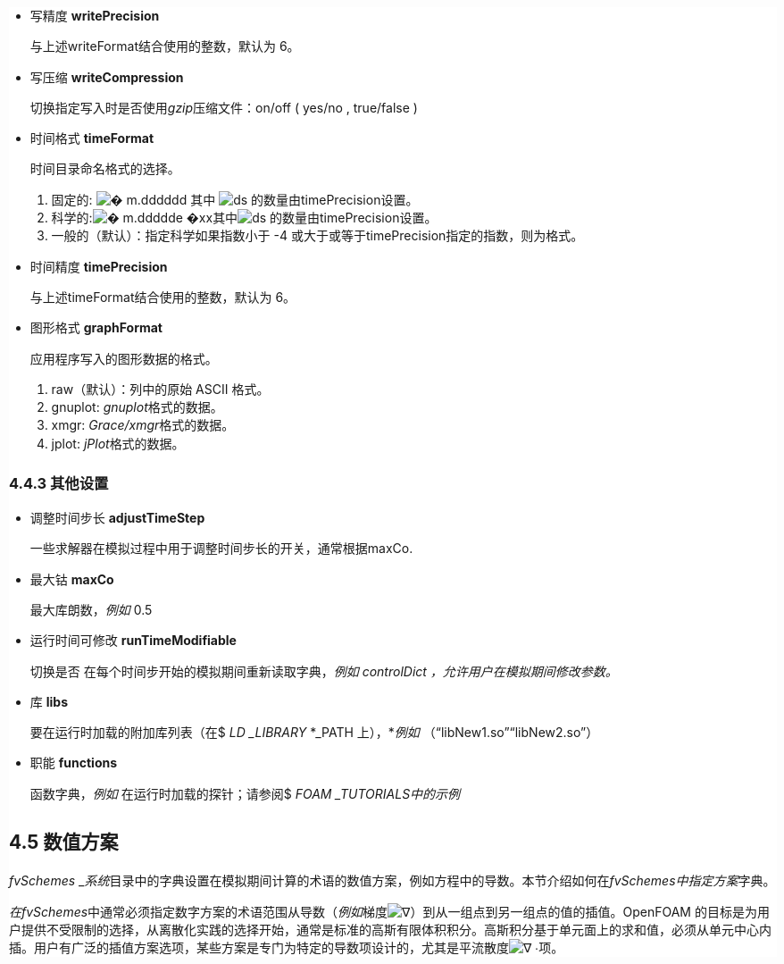- 写精度 **writePrecision**

  与上述writeFormat结合使用的整数，默认为 6。

- 写压缩 **writeCompression**

  切换指定写入时是否使用*gzip*压缩文件：on/off ( yes/no , true/false )

- 时间格式 **timeFormat**

  时间目录命名格式的选择。

  1. 固定的: ![� m.dddddd](https://cdn.cfd.direct/docs/user-guide-v9/img/user292x.png) 其中 ![d](https://cdn.cfd.direct/docs/user-guide-v9/img/user293x.png)s 的数量由timePrecision设置。
  2. 科学的:![� m.ddddde �xx](https://cdn.cfd.direct/docs/user-guide-v9/img/user294x.png)其中![d](https://cdn.cfd.direct/docs/user-guide-v9/img/user293x.png)s 的数量由timePrecision设置。
  3. 一般的（默认）：指定科学如果指数小于 -4 或大于或等于timePrecision指定的指数，则为格式。

- 时间精度 **timePrecision**

  与上述timeFormat结合使用的整数，默认为 6。

- 图形格式 **graphFormat**

  应用程序写入的图形数据的格式。

  1. raw（默认）：列中的原始 ASCII 格式。
  2. gnuplot: *gnuplot*格式的数据。
  3. xmgr: *Grace/xmgr*格式的数据。
  4. jplot: *jPlot*格式的数据。

### 4.4.3 其他设置

- 调整时间步长 **adjustTimeStep**

  一些求解器在模拟过程中用于调整时间步长的开关，通常根据maxCo.

- 最大钴 **maxCo**

  最大库朗数，*例如* 0.5

- 运行时间可修改 **runTimeModifiable**

  切换是否 在每个时间步开始的模拟期间重新读取字典，*例如* *controlDict ，允许用户在模拟期间修改参数。*

- 库 **libs**

  要在运行时加载的附加库列表（在$ *LD* *_LIBRARY* *_PATH 上），**例如* （“libNew1.so”“libNew2.so”）

- 职能 **functions**

  函数字典，*例如* 在运行时加载的探针；请参阅$ *FOAM* *_TUTORIALS中的示例*



## 4.5 数值方案

*fvSchemes* _*系统*目录中的字典设置在模拟期间计算的术语的数值方案，例如方程中的导数。本节介绍如何在*fvSchemes中指定方案*字典。

*在fvSchemes*中通常必须指定数字方案的术语范围从导数（*例如*梯度![∇](https://cdn.cfd.direct/docs/user-guide-v9/img/user296x.png)）到从一组点到另一组点的值的插值。OpenFOAM 的目标是为用户提供不受限制的选择，从离散化实践的选择开始，通常是标准的高斯有限体积积分。高斯积分基于单元面上的求和值，必须从单元中心内插。用户有广泛的插值方案选项，某些方案是专门为特定的导数项设计的，尤其是平流散度![∇ ∙](https://cdn.cfd.direct/docs/user-guide-v9/img/user297x.png)项。
